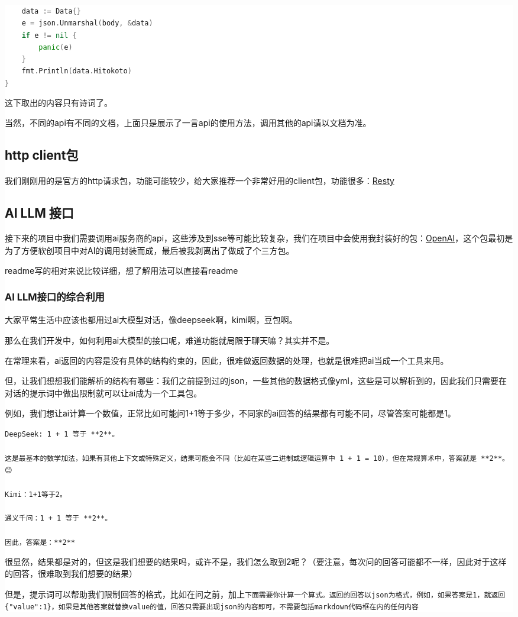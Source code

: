 ```go
	data := Data{}
	e = json.Unmarshal(body, &data)
	if e != nil {
		panic(e)
	}
	fmt.Println(data.Hitokoto)
}
```

这下取出的内容只有诗词了。

当然，不同的api有不同的文档，上面只是展示了一言api的使用方法，调用其他的api请以文档为准。

## http client包

我们刚刚用的是官方的http请求包，功能可能较少，给大家推荐一个非常好用的client包，功能很多：[Resty](https://resty.dev/)

## AI LLM 接口

接下来的项目中我们需要调用ai服务商的api，这些涉及到sse等可能比较复杂，我们在项目中会使用我封装好的包：[OpenAI](https://github.com/dingdinglz/openai)，这个包最初是为了方便软创项目中对AI的调用封装而成，最后被我剥离出了做成了个三方包。

readme写的相对来说比较详细，想了解用法可以直接看readme

### AI LLM接口的综合利用

大家平常生活中应该也都用过ai大模型对话，像deepseek啊，kimi啊，豆包啊。

那么在我们开发中，如何利用ai大模型的接口呢，难道功能就局限于聊天嘛？其实并不是。

在常理来看，ai返回的内容是没有具体的结构约束的，因此，很难做返回数据的处理，也就是很难把ai当成一个工具来用。

但，让我们想想我们能解析的结构有哪些：我们之前提到过的json，一些其他的数据格式像yml，这些是可以解析到的，因此我们只需要在对话的提示词中做出限制就可以让ai成为一个工具包。

例如，我们想让ai计算一个数值，正常比如可能问1+1等于多少，不同家的ai回答的结果都有可能不同，尽管答案可能都是1。

```
DeepSeek: 1 + 1 等于 **2**。

这是最基本的数学加法，如果有其他上下文或特殊定义，结果可能会不同（比如在某些二进制或逻辑运算中 1 + 1 = 10），但在常规算术中，答案就是 **2**。 😊

Kimi：1+1等于2。

通义千问：1 + 1 等于 **2**。

因此，答案是：**2​**
```

很显然，结果都是对的，但这是我们想要的结果吗，或许不是，我们怎么取到2呢？（要注意，每次问的回答可能都不一样，因此对于这样的回答，很难取到我们想要的结果）

但是，提示词可以帮助我们限制回答的格式，比如在问之前，加上`下面需要你计算一个算式。返回的回答以json为格式，例如，如果答案是1，就返回{"value":1}，如果是其他答案就替换value的值，回答只需要出现json的内容即可，不需要包括markdown代码框在内的任何内容`
